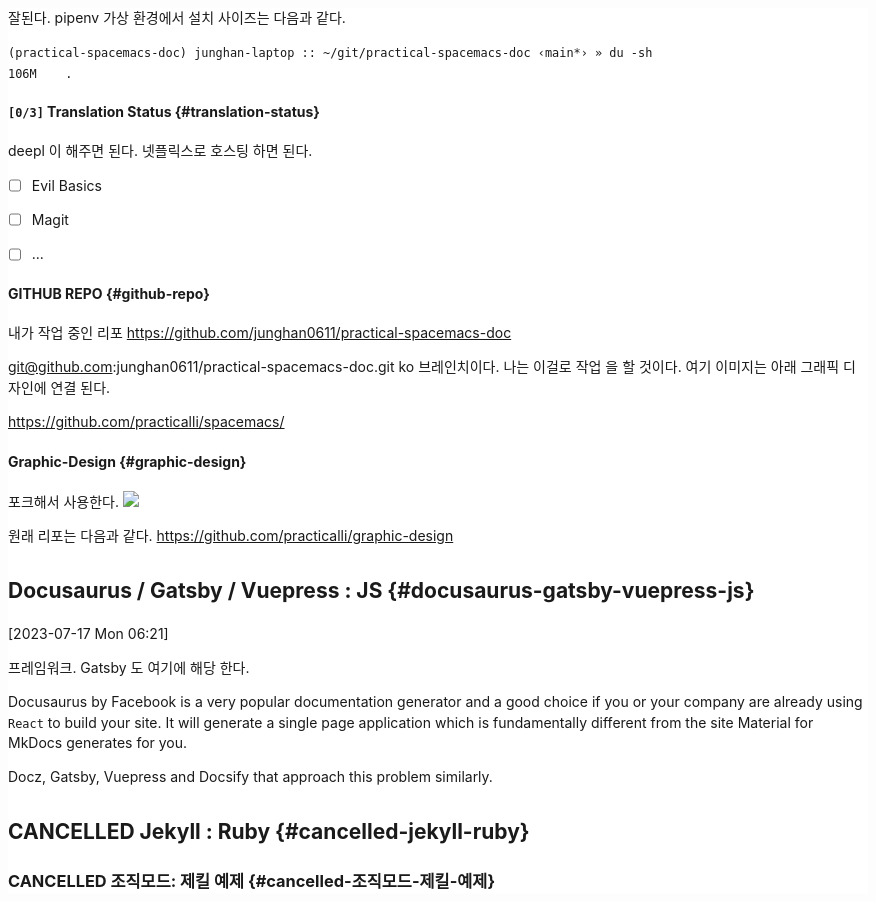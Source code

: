 잘된다. pipenv 가상 환경에서 설치 사이즈는 다음과 같다.

```text
(practical-spacemacs-doc) junghan-laptop :: ~/git/practical-spacemacs-doc ‹main*› » du -sh
106M	.
```


#### <code>[0/3]</code>  Translation Status {#translation-status}

deepl 이 해주면 된다. 넷플릭스로 호스팅 하면 된다.

-   [ ] Evil Basics
-   [ ] Magit
-   [ ] ...


#### GITHUB REPO {#github-repo}



내가 작업 중인 리포 <https://github.com/junghan0611/practical-spacemacs-doc>

git@github.com:junghan0611/practical-spacemacs-doc.git ko 브레인치이다. 나는 이걸로 작업 을 할 것이다. 여기 이미지는 아래 그래픽 디자인에 연결 된다.

<https://github.com/practicalli/spacemacs/>


#### Graphic-Design {#graphic-design}



포크해서 사용한다. ![](https://github.com/junghan0611/graphic-design/blob/main/editors/spacemacs/concepts/spacemacs-states-vim.png)

원래 리포는 다음과 같다. <https://github.com/practicalli/graphic-design>


## Docusaurus / Gatsby / Vuepress : JS {#docusaurus-gatsby-vuepress-js}

<span class="timestamp-wrapper"><span class="timestamp">[2023-07-17 Mon 06:21]</span></span>

프레임워크. Gatsby 도 여기에 해당 한다.

Docusaurus by Facebook is a very popular documentation generator and a good choice if you or your company are already using `React` to build your site. It will generate a single page application which is fundamentally different from the site Material for MkDocs generates for you.

Docz, Gatsby, Vuepress and Docsify that approach this problem similarly.


## CANCELLED Jekyll : Ruby {#cancelled-jekyll-ruby}




### CANCELLED 조직모드: 제킬 예제 {#cancelled-조직모드-제킬-예제}


[^fn:1]: [How I Take Notes with Org-roam](https://jethrokuan.github.io/org-roam-guide/)